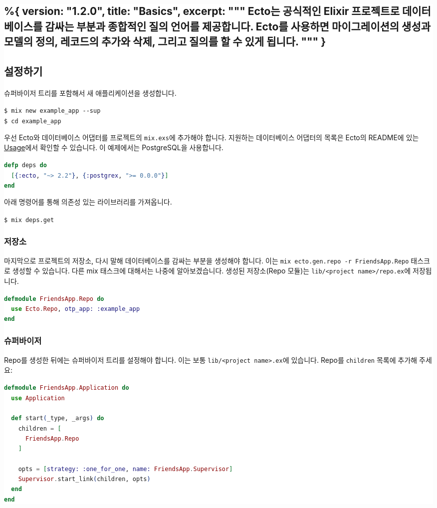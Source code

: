 %{
  version: "1.2.0",
  title: "Basics",
  excerpt: """
  Ecto는 공식적인 Elixir 프로젝트로 데이터베이스를 감싸는 부분과 종합적인 질의 언어를 제공합니다. Ecto를 사용하면 마이그레이션의 생성과 모델의 정의, 레코드의 추가와 삭제, 그리고 질의를 할 수 있게 됩니다.
  """
}
---

## 설정하기

슈퍼바이저 트리를 포함해서 새 애플리케이션을 생성합니다.

```shell
$ mix new example_app --sup
$ cd example_app
```

우선 Ecto와 데이터베이스 어댑터를 프로젝트의 `mix.exs`에 추가해야 합니다. 지원하는 데이터베이스 어댑터의 목록은 Ecto의 README에 있는 [Usage](https://github.com/elixir-lang/ecto/blob/master/README.md#usage)에서 확인할 수 있습니다. 이 예제에서는 PostgreSQL을 사용합니다.

```elixir
defp deps do
  [{:ecto, "~> 2.2"}, {:postgrex, ">= 0.0.0"}]
end
```

아래 명령어를 통해 의존성 있는 라이브러리를 가져옵니다.

```shell
$ mix deps.get
```

### 저장소

마지막으로 프로젝트의 저장소, 다시 말해 데이터베이스를 감싸는 부분을 생성해야 합니다. 이는 `mix ecto.gen.repo -r FriendsApp.Repo` 태스크로 생성할 수 있습니다. 다른 mix 태스크에 대해서는 나중에 알아보겠습니다. 생성된 저장소(Repo 모듈)는 `lib/<project name>/repo.ex`에 저장됩니다.

```elixir
defmodule FriendsApp.Repo do
  use Ecto.Repo, otp_app: :example_app
end
```

### 슈퍼바이저

Repo를 생성한 뒤에는 슈퍼바이저 트리를 설정해야 합니다. 이는 보통 `lib/<project name>.ex`에 있습니다. Repo를 `children` 목록에 추가해 주세요:

```elixir
defmodule FriendsApp.Application do
  use Application

  def start(_type, _args) do
    children = [
      FriendsApp.Repo
    ]

    opts = [strategy: :one_for_one, name: FriendsApp.Supervisor]
    Supervisor.start_link(children, opts)
  end
end
```
